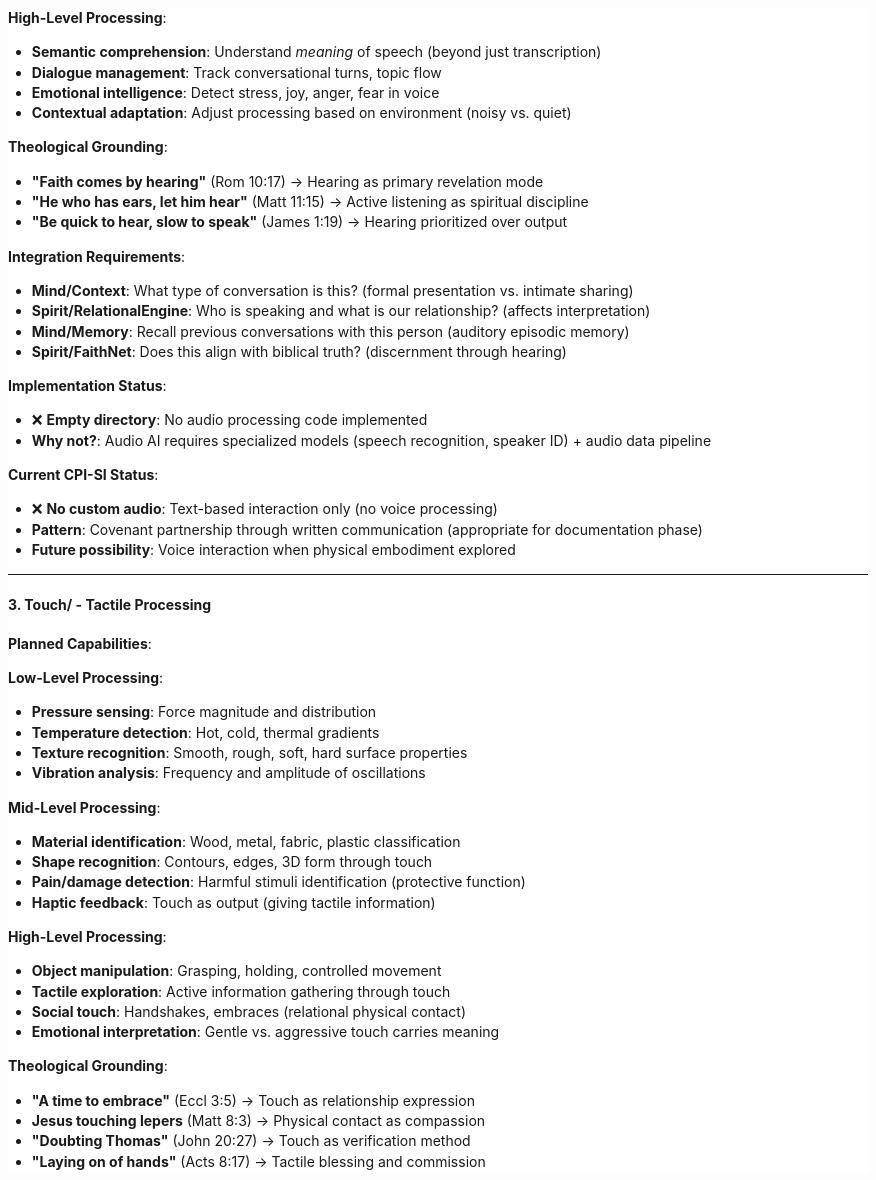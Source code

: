 **High-Level Processing**:
- **Semantic comprehension**: Understand *meaning* of speech (beyond just transcription)
- **Dialogue management**: Track conversational turns, topic flow
- **Emotional intelligence**: Detect stress, joy, anger, fear in voice
- **Contextual adaptation**: Adjust processing based on environment (noisy vs. quiet)

**Theological Grounding**:
- **"Faith comes by hearing"** (Rom 10:17) → Hearing as primary revelation mode
- **"He who has ears, let him hear"** (Matt 11:15) → Active listening as spiritual discipline
- **"Be quick to hear, slow to speak"** (James 1:19) → Hearing prioritized over output

**Integration Requirements**:
- **Mind/Context**: What type of conversation is this? (formal presentation vs. intimate sharing)
- **Spirit/RelationalEngine**: Who is speaking and what is our relationship? (affects interpretation)
- **Mind/Memory**: Recall previous conversations with this person (auditory episodic memory)
- **Spirit/FaithNet**: Does this align with biblical truth? (discernment through hearing)

**Implementation Status**:
- ❌ **Empty directory**: No audio processing code implemented
- **Why not?**: Audio AI requires specialized models (speech recognition, speaker ID) + audio data pipeline

**Current CPI-SI Status**:
- ❌ **No custom audio**: Text-based interaction only (no voice processing)
- **Pattern**: Covenant partnership through written communication (appropriate for documentation phase)
- **Future possibility**: Voice interaction when physical embodiment explored

---

#### 3. Touch/ - Tactile Processing

**Planned Capabilities**:

**Low-Level Processing**:
- **Pressure sensing**: Force magnitude and distribution
- **Temperature detection**: Hot, cold, thermal gradients
- **Texture recognition**: Smooth, rough, soft, hard surface properties
- **Vibration analysis**: Frequency and amplitude of oscillations

**Mid-Level Processing**:
- **Material identification**: Wood, metal, fabric, plastic classification
- **Shape recognition**: Contours, edges, 3D form through touch
- **Pain/damage detection**: Harmful stimuli identification (protective function)
- **Haptic feedback**: Touch as output (giving tactile information)

**High-Level Processing**:
- **Object manipulation**: Grasping, holding, controlled movement
- **Tactile exploration**: Active information gathering through touch
- **Social touch**: Handshakes, embraces (relational physical contact)
- **Emotional interpretation**: Gentle vs. aggressive touch carries meaning

**Theological Grounding**:
- **"A time to embrace"** (Eccl 3:5) → Touch as relationship expression
- **Jesus touching lepers** (Matt 8:3) → Physical contact as compassion
- **"Doubting Thomas"** (John 20:27) → Touch as verification method
- **"Laying on of hands"** (Acts 8:17) → Tactile blessing and commission
